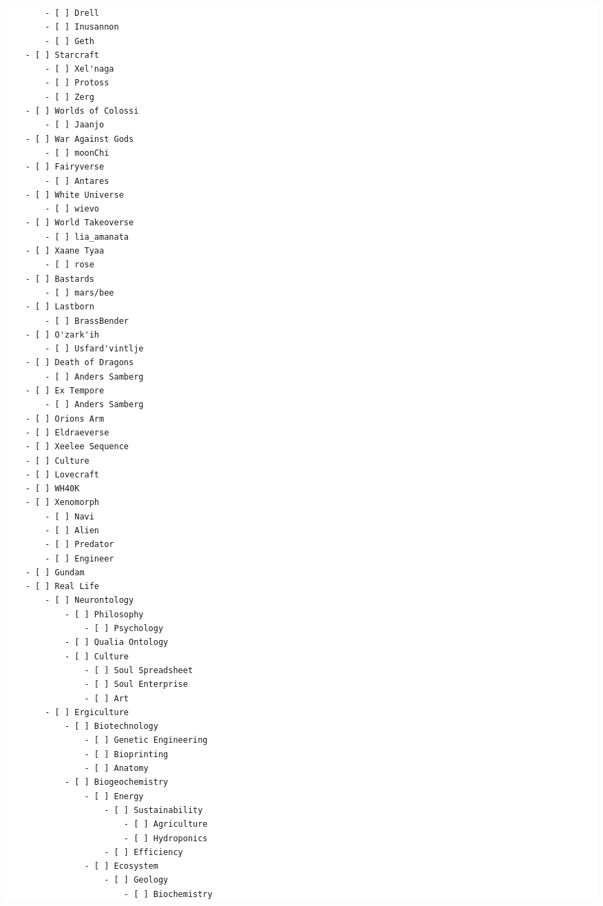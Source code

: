 			- [ ] Drell
			- [ ] Inusannon
			- [ ] Geth
		- [ ] Starcraft
			- [ ] Xel'naga
			- [ ] Protoss
			- [ ] Zerg
		- [ ] Worlds of Colossi
			- [ ] Jaanjo
		- [ ] War Against Gods
			- [ ] moonChi
		- [ ] Fairyverse
			- [ ] Antares
		- [ ] White Universe
			- [ ] wievo
		- [ ] World Takeoverse
			- [ ] lia_amanata
		- [ ] Xaane Tyaa
			- [ ] rose
		- [ ] Bastards
			- [ ] mars/bee
		- [ ] Lastborn
			- [ ] BrassBender
		- [ ] O'zark'ih
			- [ ] Usfard'vintlje
		- [ ] Death of Dragons
			- [ ] Anders Samberg
		- [ ] Ex Tempore
			- [ ] Anders Samberg
		- [ ] Orions Arm
		- [ ] Eldraeverse
		- [ ] Xeelee Sequence
		- [ ] Culture
		- [ ] Lovecraft
		- [ ] WH40K
		- [ ] Xenomorph
			- [ ] Navi
			- [ ] Alien
			- [ ] Predator
			- [ ] Engineer
		- [ ] Gundam
		- [ ] Real Life
			- [ ] Neurontology
				- [ ] Philosophy
					- [ ] Psychology
				- [ ] Qualia Ontology
				- [ ] Culture
					- [ ] Soul Spreadsheet
					- [ ] Soul Enterprise
					- [ ] Art
			- [ ] Ergiculture
				- [ ] Biotechnology
					- [ ] Genetic Engineering
					- [ ] Bioprinting
					- [ ] Anatomy
				- [ ] Biogeochemistry
					- [ ] Energy
						- [ ] Sustainability
							- [ ] Agriculture
							- [ ] Hydroponics
						- [ ] Efficiency
					- [ ] Ecosystem
						- [ ] Geology
							- [ ] Biochemistry